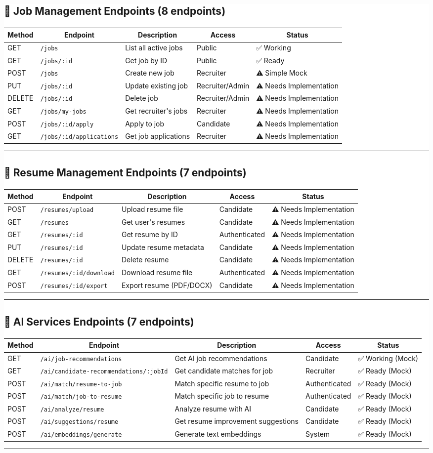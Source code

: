 
## 💼 **Job Management Endpoints** (8 endpoints)

| Method | Endpoint | Description | Access | Status |
|--------|----------|-------------|---------|---------|
| GET | `/jobs` | List all active jobs | Public | ✅ Working |
| GET | `/jobs/:id` | Get job by ID | Public | ✅ Ready |
| POST | `/jobs` | Create new job | Recruiter | ⚠️ Simple Mock |
| PUT | `/jobs/:id` | Update existing job | Recruiter/Admin | ⚠️ Needs Implementation |
| DELETE | `/jobs/:id` | Delete job | Recruiter/Admin | ⚠️ Needs Implementation |
| GET | `/jobs/my-jobs` | Get recruiter's jobs | Recruiter | ⚠️ Needs Implementation |
| POST | `/jobs/:id/apply` | Apply to job | Candidate | ⚠️ Needs Implementation |
| GET | `/jobs/:id/applications` | Get job applications | Recruiter | ⚠️ Needs Implementation |

---

## 📄 **Resume Management Endpoints** (7 endpoints)

| Method | Endpoint | Description | Access | Status |
|--------|----------|-------------|---------|---------|
| POST | `/resumes/upload` | Upload resume file | Candidate | ⚠️ Needs Implementation |
| GET | `/resumes` | Get user's resumes | Candidate | ⚠️ Needs Implementation |
| GET | `/resumes/:id` | Get resume by ID | Authenticated | ⚠️ Needs Implementation |
| PUT | `/resumes/:id` | Update resume metadata | Candidate | ⚠️ Needs Implementation |
| DELETE | `/resumes/:id` | Delete resume | Candidate | ⚠️ Needs Implementation |
| GET | `/resumes/:id/download` | Download resume file | Authenticated | ⚠️ Needs Implementation |
| POST | `/resumes/:id/export` | Export resume (PDF/DOCX) | Candidate | ⚠️ Needs Implementation |

---

## 🤖 **AI Services Endpoints** (7 endpoints)

| Method | Endpoint | Description | Access | Status |
|--------|----------|-------------|---------|---------|
| GET | `/ai/job-recommendations` | Get AI job recommendations | Candidate | ✅ Working (Mock) |
| GET | `/ai/candidate-recommendations/:jobId` | Get candidate matches for job | Recruiter | ✅ Ready (Mock) |
| POST | `/ai/match/resume-to-job` | Match specific resume to job | Authenticated | ✅ Ready (Mock) |
| POST | `/ai/match/job-to-resume` | Match specific job to resume | Authenticated | ✅ Ready (Mock) |
| POST | `/ai/analyze/resume` | Analyze resume with AI | Candidate | ✅ Ready (Mock) |
| POST | `/ai/suggestions/resume` | Get resume improvement suggestions | Candidate | ✅ Ready (Mock) |
| POST | `/ai/embeddings/generate` | Generate text embeddings | System | ✅ Ready (Mock) |

---